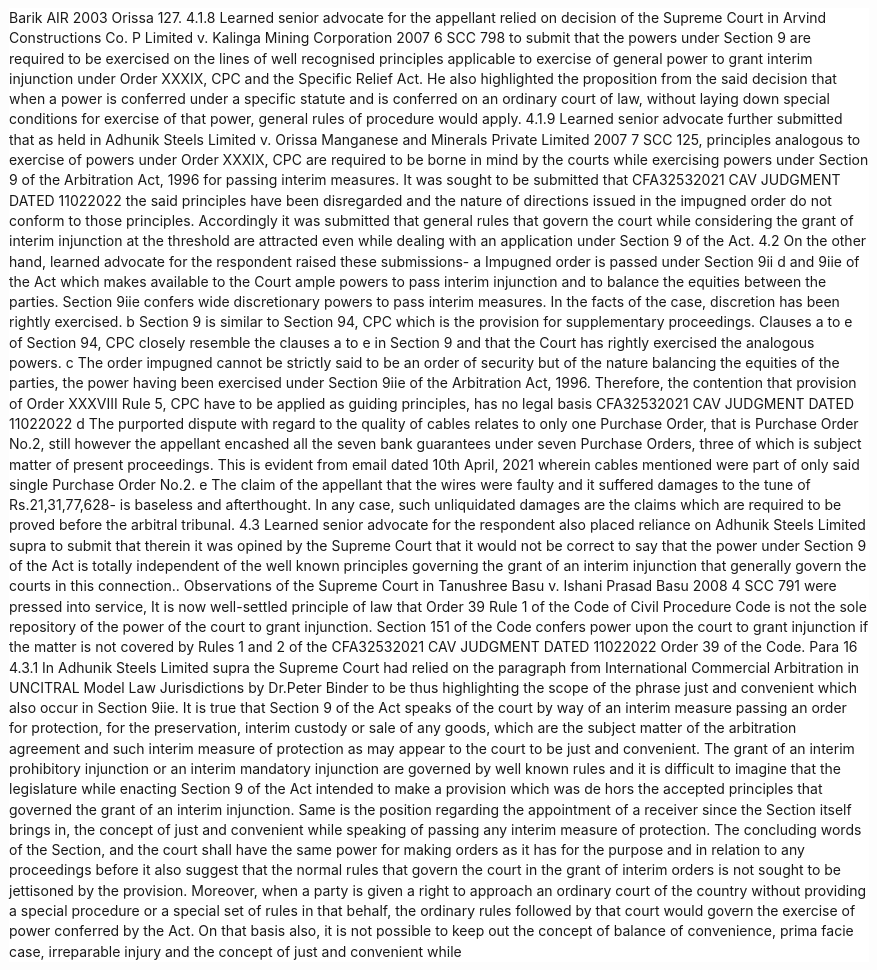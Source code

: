 Barik AIR 2003 Orissa 127. 4.1.8 Learned senior advocate for the appellant relied on decision of the Supreme Court in Arvind Constructions Co. P Limited v. Kalinga Mining Corporation 2007 6 SCC 798 to submit that the powers under Section 9 are required to be exercised on the lines of well recognised principles applicable to exercise of general power to grant interim injunction under Order XXXIX, CPC and the Specific Relief Act. He also highlighted the proposition from the said decision that when a power is conferred under a specific statute and is conferred on an ordinary court of law, without laying down special conditions for exercise of that power, general rules of procedure would apply. 4.1.9 Learned senior advocate further submitted that as held in Adhunik Steels Limited v. Orissa Manganese and Minerals Private Limited 2007 7 SCC 125, principles analogous to exercise of powers under Order XXXIX, CPC are required to be borne in mind by the courts while exercising powers under Section 9 of the Arbitration Act, 1996 for passing interim measures. It was sought to be submitted that CFA32532021 CAV JUDGMENT DATED 11022022 the said principles have been disregarded and the nature of directions issued in the impugned order do not conform to those principles. Accordingly it was submitted that general rules that govern the court while considering the grant of interim injunction at the threshold are attracted even while dealing with an application under Section 9 of the Act. 4.2 On the other hand, learned advocate for the respondent raised these submissions- a Impugned order is passed under Section 9ii d and 9iie of the Act which makes available to the Court ample powers to pass interim injunction and to balance the equities between the parties. Section 9iie confers wide discretionary powers to pass interim measures. In the facts of the case, discretion has been rightly exercised. b Section 9 is similar to Section 94, CPC which is the provision for supplementary proceedings. Clauses a to e of Section 94, CPC closely resemble the clauses a to e in Section 9 and that the Court has rightly exercised the analogous powers. c The order impugned cannot be strictly said to be an order of security but of the nature balancing the equities of the parties, the power having been exercised under Section 9iie of the Arbitration Act, 1996. Therefore, the contention that provision of Order XXXVIII Rule 5, CPC have to be applied as guiding principles, has no legal basis CFA32532021 CAV JUDGMENT DATED 11022022 d The purported dispute with regard to the quality of cables relates to only one Purchase Order, that is Purchase Order No.2, still however the appellant encashed all the seven bank guarantees under seven Purchase Orders, three of which is subject matter of present proceedings. This is evident from email dated 10th April, 2021 wherein cables mentioned were part of only said single Purchase Order No.2. e The claim of the appellant that the wires were faulty and it suffered damages to the tune of Rs.21,31,77,628- is baseless and afterthought. In any case, such unliquidated damages are the claims which are required to be proved before the arbitral tribunal. 4.3 Learned senior advocate for the respondent also placed reliance on Adhunik Steels Limited supra to submit that therein it was opined by the Supreme Court that it would not be correct to say that the power under Section 9 of the Act is totally independent of the well known principles governing the grant of an interim injunction that generally govern the courts in this connection.. Observations of the Supreme Court in Tanushree Basu v. Ishani Prasad Basu 2008 4 SCC 791 were pressed into service, It is now well-settled principle of law that Order 39 Rule 1 of the Code of Civil Procedure Code is not the sole repository of the power of the court to grant injunction. Section 151 of the Code confers power upon the court to grant injunction if the matter is not covered by Rules 1 and 2 of the CFA32532021 CAV JUDGMENT DATED 11022022 Order 39 of the Code. Para 16 4.3.1 In Adhunik Steels Limited supra the Supreme Court had relied on the paragraph from International Commercial Arbitration in UNCITRAL Model Law Jurisdictions by Dr.Peter Binder to be thus highlighting the scope of the phrase just and convenient which also occur in Section 9iie. It is true that Section 9 of the Act speaks of the court by way of an interim measure passing an order for protection, for the preservation, interim custody or sale of any goods, which are the subject matter of the arbitration agreement and such interim measure of protection as may appear to the court to be just and convenient. The grant of an interim prohibitory injunction or an interim mandatory injunction are governed by well known rules and it is difficult to imagine that the legislature while enacting Section 9 of the Act intended to make a provision which was de hors the accepted principles that governed the grant of an interim injunction. Same is the position regarding the appointment of a receiver since the Section itself brings in, the concept of just and convenient while speaking of passing any interim measure of protection. The concluding words of the Section, and the court shall have the same power for making orders as it has for the purpose and in relation to any proceedings before it also suggest that the normal rules that govern the court in the grant of interim orders is not sought to be jettisoned by the provision. Moreover, when a party is given a right to approach an ordinary court of the country without providing a special procedure or a special set of rules in that behalf, the ordinary rules followed by that court would govern the exercise of power conferred by the Act. On that basis also, it is not possible to keep out the concept of balance of convenience, prima facie case, irreparable injury and the concept of just and convenient while